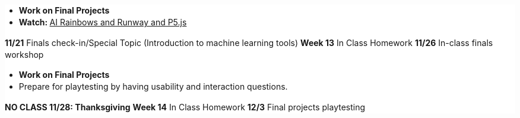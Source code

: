    <td rowspan="2" >
<ul>

<li><strong>Work on Final Projects</strong>

<li><strong>Watch: </strong><a href="https://www.youtube.com/watch?v=vEetoBuHj8g">AI Rainbows and Runway and P5.js</a>
</li>
</ul>
   </td>
  </tr>
  <tr>
   <td>
   </td>
   <td><strong>11/21</strong>
   </td>
   <td>Finals check-in/Special Topic (Introduction to machine learning tools)
   </td>
  </tr>
  <tr>
   <td colspan="2" ><strong>Week 13</strong>
   </td>
   <td>In Class
   </td>
   <td>Homework
   </td>
  </tr>
  <tr>
   <td>
   </td>
   <td><strong>11/26</strong>
   </td>
   <td>In-class finals workshop
   </td>
   <td rowspan="2" >
<ul>

<li><strong>Work on Final Projects</strong>

<li>Prepare for playtesting by having usability and interaction questions.
</li>
</ul>
   </td>
  </tr>
  <tr>
   <td>
   </td>
   <td colspan="2" ><strong>NO CLASS 11/28: Thanksgiving</strong>
   </td>
  </tr>
  <tr>
   <td colspan="2" ><strong>Week 14</strong>
   </td>
   <td>In Class
   </td>
   <td>Homework
   </td>
  </tr>
  <tr>
   <td>
   </td>
   <td><strong>12/3</strong>
   </td>
   <td>Final projects playtesting
   </td>